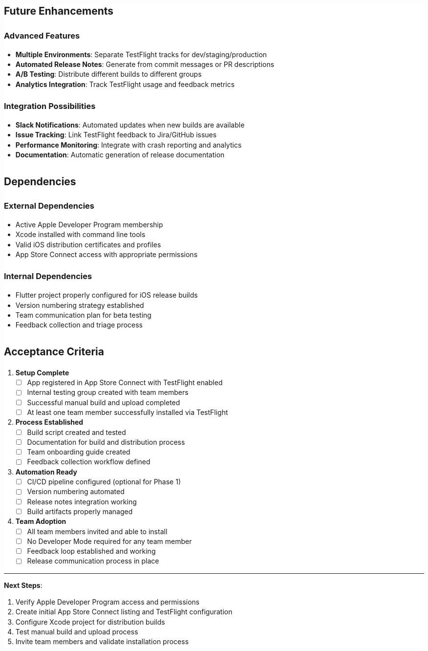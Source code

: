 ## Future Enhancements

### Advanced Features
- **Multiple Environments**: Separate TestFlight tracks for dev/staging/production
- **Automated Release Notes**: Generate from commit messages or PR descriptions
- **A/B Testing**: Distribute different builds to different groups
- **Analytics Integration**: Track TestFlight usage and feedback metrics

### Integration Possibilities
- **Slack Notifications**: Automated updates when new builds are available
- **Issue Tracking**: Link TestFlight feedback to Jira/GitHub issues
- **Performance Monitoring**: Integrate with crash reporting and analytics
- **Documentation**: Automatic generation of release documentation

## Dependencies

### External Dependencies
- Active Apple Developer Program membership
- Xcode installed with command line tools
- Valid iOS distribution certificates and profiles
- App Store Connect access with appropriate permissions

### Internal Dependencies
- Flutter project properly configured for iOS release builds
- Version numbering strategy established
- Team communication plan for beta testing
- Feedback collection and triage process

## Acceptance Criteria

1. **Setup Complete**
   - [ ] App registered in App Store Connect with TestFlight enabled
   - [ ] Internal testing group created with team members
   - [ ] Successful manual build and upload completed
   - [ ] At least one team member successfully installed via TestFlight

2. **Process Established**
   - [ ] Build script created and tested
   - [ ] Documentation for build and distribution process
   - [ ] Team onboarding guide created
   - [ ] Feedback collection workflow defined

3. **Automation Ready**
   - [ ] CI/CD pipeline configured (optional for Phase 1)
   - [ ] Version numbering automated
   - [ ] Release notes integration working
   - [ ] Build artifacts properly managed

4. **Team Adoption**
   - [ ] All team members invited and able to install
   - [ ] No Developer Mode required for any team member
   - [ ] Feedback loop established and working
   - [ ] Release communication process in place

---

**Next Steps**: 
1. Verify Apple Developer Program access and permissions
2. Create initial App Store Connect listing and TestFlight configuration
3. Configure Xcode project for distribution builds
4. Test manual build and upload process
5. Invite team members and validate installation process
